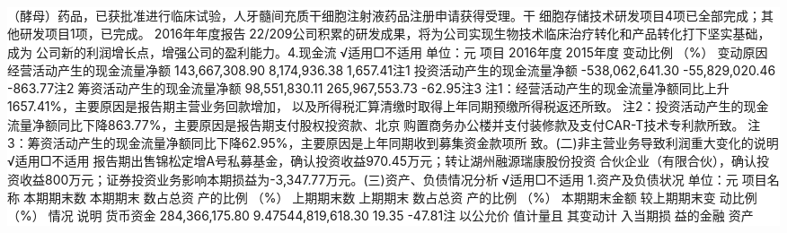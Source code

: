 （酵母）药品，已获批准进行临床试验，人牙髓间充质干细胞注射液药品注册申请获得受理。干
细胞存储技术研发项目4项已全部完成；其他研发项目1项，已完成。
2016年年度报告
22/209公司积累的研发成果，将为公司实现生物技术临床治疗转化和产品转化打下坚实基础，成为
公司新的利润增长点，增强公司的盈利能力。4.现金流
√适用□不适用
单位：元
项目
2016年度
2015年度
变动比例
（%）
变动原因
经营活动产生的现金流量净额
143,667,308.90
8,174,936.38
1,657.41注1
投资活动产生的现金流量净额
-538,062,641.30
-55,829,020.46
-863.77注2
筹资活动产生的现金流量净额
98,551,830.11
265,967,553.73
-62.95注3
注1：经营活动产生的现金流量净额同比上升1657.41%，主要原因是报告期主营业务回款增加，
以及所得税汇算清缴时取得上年同期预缴所得税返还所致。
注2：投资活动产生的现金流量净额同比下降863.77%，主要原因是报告期支付股权投资款、北京
购置商务办公楼并支付装修款及支付CAR-T技术专利款所致。
注3：筹资活动产生的现金流量净额同比下降62.95%，主要原因是上年同期收到募集资金款项所
致。(二)非主营业务导致利润重大变化的说明
√适用□不适用
报告期出售锦松定增A号私募基金，确认投资收益970.45万元；转让湖州融源瑞康股份投资
合伙企业（有限合伙），确认投资收益800万元；证券投资业务影响本期损益为-3,347.77万元。(三)资产、负债情况分析
√适用□不适用
1.资产及负债状况
单位：元
项目名称
本期期末数
本期期末
数占总资
产的比例
（%）
上期期末数
上期期末
数占总资
产的比例
（%）
本期期末金额
较上期期末变
动比例（%）
情况
说明
货币资金
284,366,175.80
9.47544,819,618.30
19.35
-47.81注
以公允价
值计量且
其变动计
入当期损
益的金融
资产